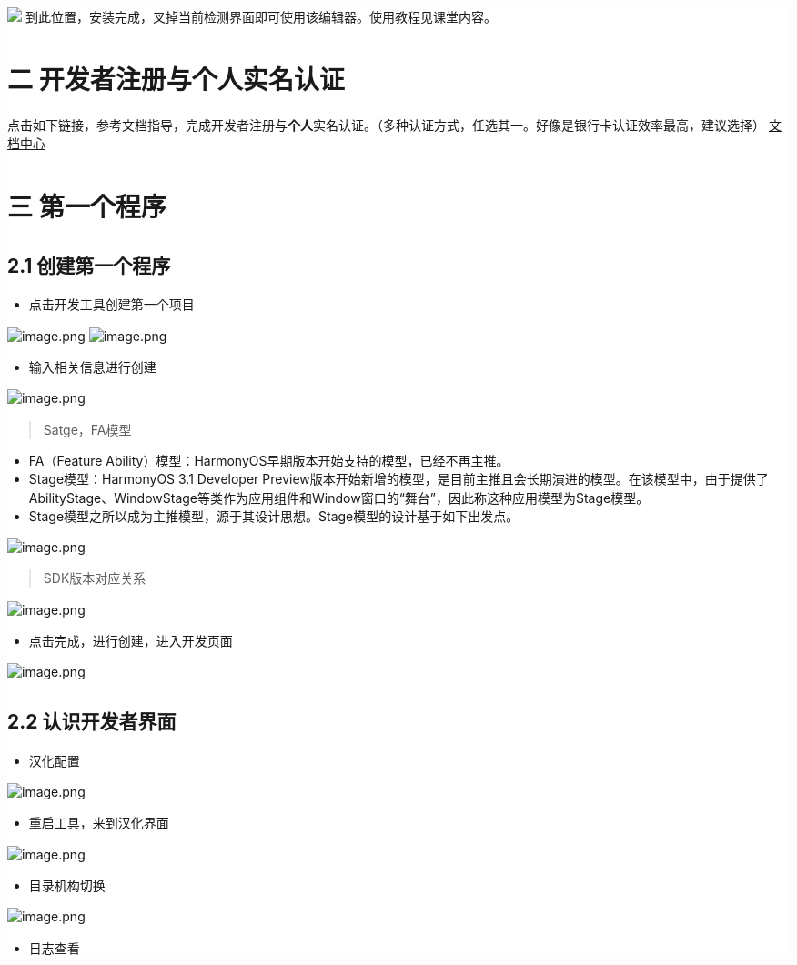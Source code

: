 ![](https://cdn.nlark.com/yuque/0/2023/png/12426173/1701062864013-53426325-48f4-4eb2-b000-f971f47c7bd8.png#averageHue=%233d4042&clientId=ue7e73c7c-d4dc-4&from=paste&id=u7e0161d3&originHeight=890&originWidth=1227&originalType=url&ratio=1.25&rotation=0&showTitle=false&status=done&style=none&taskId=u0b2398bf-cde9-497a-ba01-cd3c0394fc4&title=)
到此位置，安装完成，叉掉当前检测界面即可使用该编辑器。使用教程见课堂内容。
# 二 开发者注册与个人实名认证
点击如下链接，参考文档指导，完成开发者注册与**个人**实名认证。（多种认证方式，任选其一。好像是银行卡认证效率最高，建议选择）
[文档中心](https://developer.huawei.com/consumer/cn/doc/start/registration-and-verification-0000001053628148?ha_linker=eyJ0cyI6MTY5NjkyMDE3ODQ3MiwiaWQiOiIwYjdmODYzNjY3OGE5ZWY2MWE4MjRlYjk2ZjMxNTg5YSJ9)
# 三 第一个程序
## 2.1 创建第一个程序

- 点击开发工具创建第一个项目

![image.png](https://cdn.nlark.com/yuque/0/2023/png/12426173/1701063138351-790660c9-d431-47b0-8f4e-6ab7bd79c758.png#averageHue=%2331363e&clientId=ue7e73c7c-d4dc-4&from=paste&height=693&id=udab07779&originHeight=866&originWidth=1367&originalType=binary&ratio=1.25&rotation=0&showTitle=false&size=51364&status=done&style=none&taskId=u41aeed09-a701-4b15-949d-c1966c599c3&title=&width=1093.6)
![image.png](https://cdn.nlark.com/yuque/0/2023/png/12426173/1701063203693-b5d32a5f-6f82-42e6-b665-232880715cbc.png#averageHue=%233d4042&clientId=ue7e73c7c-d4dc-4&from=paste&height=656&id=uf250fa96&originHeight=820&originWidth=1227&originalType=binary&ratio=1.25&rotation=0&showTitle=false&size=51873&status=done&style=none&taskId=uee1a7d04-12c4-47cf-9e52-dbffb326671&title=&width=981.6)

- 输入相关信息进行创建

![image.png](https://cdn.nlark.com/yuque/0/2023/png/12426173/1701063284168-575f0032-5d15-4fc6-8cca-89d6e5b6a477.png#averageHue=%233e4042&clientId=ue7e73c7c-d4dc-4&from=paste&height=656&id=uab3538f2&originHeight=820&originWidth=1227&originalType=binary&ratio=1.25&rotation=0&showTitle=false&size=46502&status=done&style=none&taskId=u7f74da72-9240-4b07-b39a-10e89ce7168&title=&width=981.6)
> Satge，FA模型

- FA（Feature Ability）模型：HarmonyOS早期版本开始支持的模型，已经不再主推。
- Stage模型：HarmonyOS 3.1 Developer Preview版本开始新增的模型，是目前主推且会长期演进的模型。在该模型中，由于提供了AbilityStage、WindowStage等类作为应用组件和Window窗口的“舞台”，因此称这种应用模型为Stage模型。
- Stage模型之所以成为主推模型，源于其设计思想。Stage模型的设计基于如下出发点。

![image.png](https://cdn.nlark.com/yuque/0/2023/png/12426173/1701063463829-df2e77c6-7324-4672-8b1a-c1f32b1f0294.png#averageHue=%233e4042&clientId=u5edf9858-542b-4&from=paste&height=656&id=u2f75867d&originHeight=820&originWidth=1227&originalType=binary&ratio=1.25&rotation=0&showTitle=false&size=69836&status=done&style=none&taskId=u4910533b-3a8b-48f5-b482-65e1578c527&title=&width=981.6)
> SDK版本对应关系

![image.png](https://cdn.nlark.com/yuque/0/2023/png/12426173/1701063651575-4c1daf5e-421c-46a9-92ea-46f0bc7f1137.png#averageHue=%23fafaf9&clientId=u5edf9858-542b-4&from=paste&height=331&id=u429f2b67&originHeight=414&originWidth=1243&originalType=binary&ratio=1.25&rotation=0&showTitle=false&size=23769&status=done&style=none&taskId=u146bc5a9-3f97-4aae-a8e0-1ce79a22145&title=&width=994.4)

- 点击完成，进行创建，进入开发页面

![image.png](https://cdn.nlark.com/yuque/0/2023/png/12426173/1701063689047-236bb677-0fd8-4977-9676-f40feb5916de.png#averageHue=%2395a069&clientId=u5edf9858-542b-4&from=paste&height=824&id=ufe27a71f&originHeight=1030&originWidth=1920&originalType=binary&ratio=1.25&rotation=0&showTitle=false&size=210954&status=done&style=none&taskId=u517bdce1-1a0e-47c8-954a-7d87a252003&title=&width=1536)
## 2.2 认识开发者界面

- 汉化配置

![image.png](https://cdn.nlark.com/yuque/0/2023/png/12426173/1701063967791-39237d9f-779e-461d-9177-2004908e334f.png#averageHue=%23373a3e&clientId=u5edf9858-542b-4&from=paste&height=713&id=u96c14551&originHeight=891&originWidth=1227&originalType=binary&ratio=1.25&rotation=0&showTitle=false&size=55426&status=done&style=none&taskId=u4d045872-a445-4148-8d93-1026ad567b3&title=&width=981.6)

- 重启工具，来到汉化界面

![image.png](https://cdn.nlark.com/yuque/0/2023/png/12426173/1701064011704-6fbf2947-407c-429f-b94b-008d02cea470.png#averageHue=%237b7d55&clientId=u5edf9858-542b-4&from=paste&height=824&id=u00f7ca4a&originHeight=1030&originWidth=1920&originalType=binary&ratio=1.25&rotation=0&showTitle=false&size=207299&status=done&style=none&taskId=ue31b1d0a-b816-442e-9357-72f098894fa&title=&width=1536)

- 目录机构切换

![image.png](https://cdn.nlark.com/yuque/0/2023/png/12426173/1701064063525-d5533ebb-7574-42c0-ad47-60b55354cb9d.png#averageHue=%23767c55&clientId=u5edf9858-542b-4&from=paste&height=824&id=u1482f77a&originHeight=1030&originWidth=1920&originalType=binary&ratio=1.25&rotation=0&showTitle=false&size=226784&status=done&style=none&taskId=ueef9c875-5511-4ff1-8fa1-44d42f6a93a&title=&width=1536)

- 日志查看
